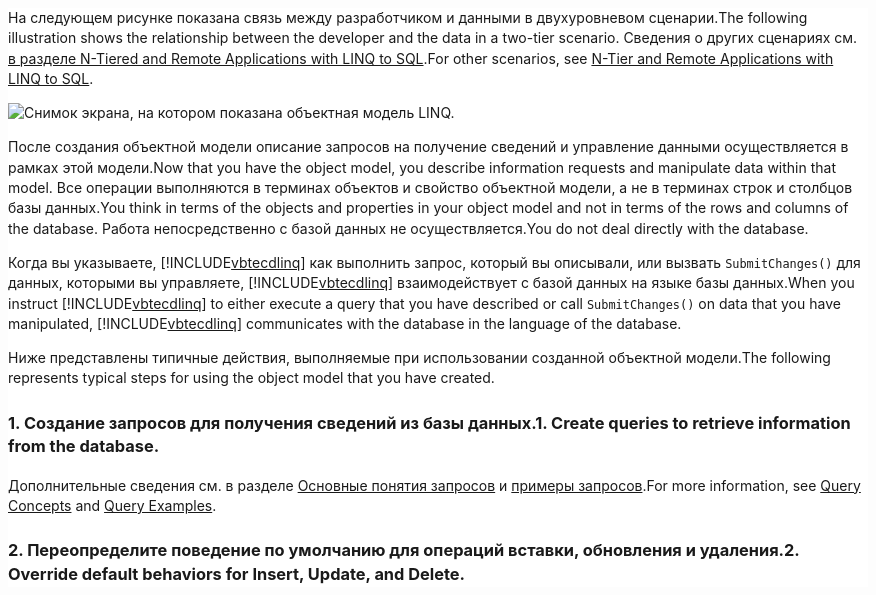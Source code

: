  <span data-ttu-id="78a54-140">На следующем рисунке показана связь между разработчиком и данными в двухуровневом сценарии.</span><span class="sxs-lookup"><span data-stu-id="78a54-140">The following illustration shows the relationship between the developer and the data in a two-tier scenario.</span></span> <span data-ttu-id="78a54-141">Сведения о других сценариях см. [в разделе N-Tiered and Remote Applications with LINQ to SQL](n-tier-and-remote-applications-with-linq-to-sql.md).</span><span class="sxs-lookup"><span data-stu-id="78a54-141">For other scenarios, see [N-Tier and Remote Applications with LINQ to SQL](n-tier-and-remote-applications-with-linq-to-sql.md).</span></span>  
  
 ![Снимок экрана, на котором показана объектная модель LINQ.](./media/the-linq-to-sql-object-model/linq-object-model-two-tier.png)  
  
 <span data-ttu-id="78a54-143">После создания объектной модели описание запросов на получение сведений и управление данными осуществляется в рамках этой модели.</span><span class="sxs-lookup"><span data-stu-id="78a54-143">Now that you have the object model, you describe information requests and manipulate data within that model.</span></span> <span data-ttu-id="78a54-144">Все операции выполняются в терминах объектов и свойство объектной модели, а не в терминах строк и столбцов базы данных.</span><span class="sxs-lookup"><span data-stu-id="78a54-144">You think in terms of the objects and properties in your object model and not in terms of the rows and columns of the database.</span></span> <span data-ttu-id="78a54-145">Работа непосредственно с базой данных не осуществляется.</span><span class="sxs-lookup"><span data-stu-id="78a54-145">You do not deal directly with the database.</span></span>  
  
 <span data-ttu-id="78a54-146">Когда вы указываете, [!INCLUDE[vbtecdlinq](../../../../../../includes/vbtecdlinq-md.md)] как выполнить запрос, который вы описывали, или вызвать `SubmitChanges()` для данных, которыми вы управляете, [!INCLUDE[vbtecdlinq](../../../../../../includes/vbtecdlinq-md.md)] взаимодействует с базой данных на языке базы данных.</span><span class="sxs-lookup"><span data-stu-id="78a54-146">When you instruct [!INCLUDE[vbtecdlinq](../../../../../../includes/vbtecdlinq-md.md)] to either execute a query that you have described or call `SubmitChanges()` on data that you have manipulated, [!INCLUDE[vbtecdlinq](../../../../../../includes/vbtecdlinq-md.md)] communicates with the database in the language of the database.</span></span>  
  
 <span data-ttu-id="78a54-147">Ниже представлены типичные действия, выполняемые при использовании созданной объектной модели.</span><span class="sxs-lookup"><span data-stu-id="78a54-147">The following represents typical steps for using the object model that you have created.</span></span>  
  
### <a name="1-create-queries-to-retrieve-information-from-the-database"></a><span data-ttu-id="78a54-148">1. Создание запросов для получения сведений из базы данных.</span><span class="sxs-lookup"><span data-stu-id="78a54-148">1. Create queries to retrieve information from the database.</span></span>  

 <span data-ttu-id="78a54-149">Дополнительные сведения см. в разделе [Основные понятия запросов](query-concepts.md) и [примеры запросов](query-examples.md).</span><span class="sxs-lookup"><span data-stu-id="78a54-149">For more information, see [Query Concepts](query-concepts.md) and [Query Examples](query-examples.md).</span></span>  
  
### <a name="2-override-default-behaviors-for-insert-update-and-delete"></a><span data-ttu-id="78a54-150">2. Переопределите поведение по умолчанию для операций вставки, обновления и удаления.</span><span class="sxs-lookup"><span data-stu-id="78a54-150">2. Override default behaviors for Insert, Update, and Delete.</span></span>  
